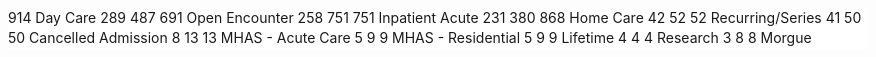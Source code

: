    <td style="text-align:right;"> 914 </td>
  </tr>
  <tr>
   <td style="text-align:left;"> Day Care </td>
   <td style="text-align:right;"> 289 </td>
   <td style="text-align:right;"> 487 </td>
   <td style="text-align:right;"> 691 </td>
  </tr>
  <tr>
   <td style="text-align:left;"> Open Encounter </td>
   <td style="text-align:right;"> 258 </td>
   <td style="text-align:right;"> 751 </td>
   <td style="text-align:right;"> 751 </td>
  </tr>
  <tr>
   <td style="text-align:left;"> Inpatient Acute </td>
   <td style="text-align:right;"> 231 </td>
   <td style="text-align:right;"> 380 </td>
   <td style="text-align:right;"> 868 </td>
  </tr>
  <tr>
   <td style="text-align:left;"> Home Care </td>
   <td style="text-align:right;"> 42 </td>
   <td style="text-align:right;"> 52 </td>
   <td style="text-align:right;"> 52 </td>
  </tr>
  <tr>
   <td style="text-align:left;"> Recurring/Series </td>
   <td style="text-align:right;"> 41 </td>
   <td style="text-align:right;"> 50 </td>
   <td style="text-align:right;"> 50 </td>
  </tr>
  <tr>
   <td style="text-align:left;"> Cancelled Admission </td>
   <td style="text-align:right;"> 8 </td>
   <td style="text-align:right;"> 13 </td>
   <td style="text-align:right;"> 13 </td>
  </tr>
  <tr>
   <td style="text-align:left;"> MHAS - Acute Care </td>
   <td style="text-align:right;"> 5 </td>
   <td style="text-align:right;"> 9 </td>
   <td style="text-align:right;"> 9 </td>
  </tr>
  <tr>
   <td style="text-align:left;"> MHAS - Residential </td>
   <td style="text-align:right;"> 5 </td>
   <td style="text-align:right;"> 9 </td>
   <td style="text-align:right;"> 9 </td>
  </tr>
  <tr>
   <td style="text-align:left;"> Lifetime </td>
   <td style="text-align:right;"> 4 </td>
   <td style="text-align:right;"> 4 </td>
   <td style="text-align:right;"> 4 </td>
  </tr>
  <tr>
   <td style="text-align:left;"> Research </td>
   <td style="text-align:right;"> 3 </td>
   <td style="text-align:right;"> 8 </td>
   <td style="text-align:right;"> 8 </td>
  </tr>
  <tr>
   <td style="text-align:left;"> Morgue </td>